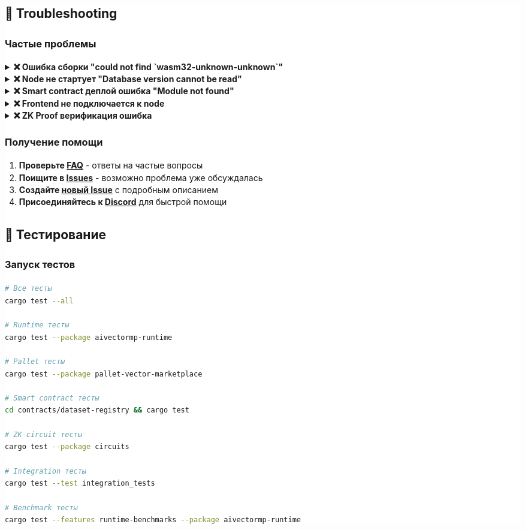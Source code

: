 </div>

## 🔧 Troubleshooting

### Частые проблемы

<details><summary><strong>❌ Ошибка сборки "could not find `wasm32-unknown-unknown`"</strong></summary></details>

<details><summary><strong>❌ Node не стартует "Database version cannot be read"</strong></summary></details>

<details><summary><strong>❌ Smart contract деплой ошибка "Module not found"</strong></summary></details>

<details><summary><strong>❌ Frontend не подключается к node</strong></summary></details>

<details><summary><strong>❌ ZK Proof верификация ошибка</strong></summary></details>

### Получение помощи

1. **Проверьте [FAQ](docs/faq.md)** - ответы на частые вопросы
2. **Поищите в [Issues](https://github.com/shepherdvovkes/AIVectorMP/issues)** - возможно проблема уже обсуждалась
3. **Создайте [новый Issue](https://github.com/shepherdvovkes/AIVectorMP/issues/new)** с подробным описанием
4. **Присоединяйтесь к [Discord](https://discord.gg/aivectormp)** для быстрой помощи

## 🧪 Тестирование

### Запуск тестов

```bash
# Все тесты
cargo test --all

# Runtime тесты
cargo test --package aivectormp-runtime

# Pallet тесты
cargo test --package pallet-vector-marketplace

# Smart contract тесты
cd contracts/dataset-registry && cargo test

# ZK circuit тесты
cargo test --package circuits

# Integration тесты
cargo test --test integration_tests

# Benchmark тесты
cargo test --features runtime-benchmarks --package aivectormp-runtime
```
